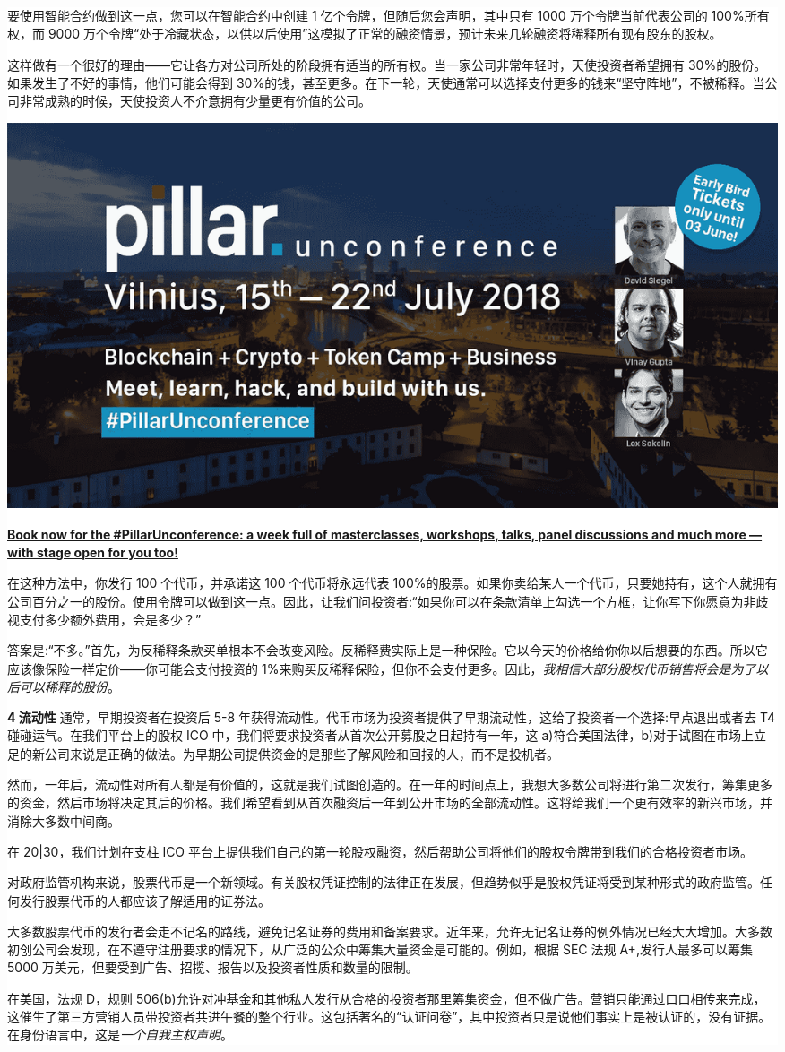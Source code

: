 要使用智能合约做到这一点，您可以在智能合约中创建 1 亿个令牌，但随后您会声明，其中只有 1000 万个令牌当前代表公司的 100%所有权，而 9000 万个令牌“处于冷藏状态，以供以后使用”这模拟了正常的融资情景，预计未来几轮融资将稀释所有现有股东的股权。

这样做有一个很好的理由——它让各方对公司所处的阶段拥有适当的所有权。当一家公司非常年轻时，天使投资者希望拥有 30%的股份。如果发生了不好的事情，他们可能会得到 30%的钱，甚至更多。在下一轮，天使通常可以选择支付更多的钱来“坚守阵地”，不被稀释。当公司非常成熟的时候，天使投资人不介意拥有少量更有价值的公司。

![](img/d07cbee06b541986f53721a0c62721f6.png)

[**Book now for the #PillarUnconference: a week full of masterclasses, workshops, talks, panel discussions and much more — with stage open for you too!**](https://pillarproject.io/unconference2018?utm_source=Medium&utm_medium=CPC&utm_campaign=UnThumbETF)

在这种方法中，你发行 100 个代币，并承诺这 100 个代币将永远代表 100%的股票。如果你卖给某人一个代币，只要她持有，这个人就拥有公司百分之一的股份。使用令牌可以做到这一点。因此，让我们问投资者:“如果你可以在条款清单上勾选一个方框，让你写下你愿意为非歧视支付多少额外费用，会是多少？”

答案是:“不多。”首先，为反稀释条款买单根本不会改变风险。反稀释费实际上是一种保险。它以今天的价格给你你以后想要的东西。所以它应该像保险一样定价——你可能会支付投资的 1%来购买反稀释保险，但你不会支付更多。因此，*我相信大部分股权代币销售将会是为了以后可以稀释的股份*。

**4 流动性** 通常，早期投资者在投资后 5-8 年获得流动性。代币市场为投资者提供了早期流动性，这给了投资者一个选择:早点退出或者去 T4 碰碰运气。在我们平台上的股权 ICO 中，我们将要求投资者从首次公开募股之日起持有一年，这 a)符合美国法律，b)对于试图在市场上立足的新公司来说是正确的做法。为早期公司提供资金的是那些了解风险和回报的人，而不是投机者。

然而，一年后，流动性对所有人都是有价值的，这就是我们试图创造的。在一年的时间点上，我想大多数公司将进行第二次发行，筹集更多的资金，然后市场将决定其后的价格。我们希望看到从首次融资后一年到公开市场的全部流动性。这将给我们一个更有效率的新兴市场，并消除大多数中间商。

在 20|30，我们计划在支柱 ICO 平台上提供我们自己的第一轮股权融资，然后帮助公司将他们的股权令牌带到我们的合格投资者市场。

对政府监管机构来说，股票代币是一个新领域。有关股权凭证控制的法律正在发展，但趋势似乎是股权凭证将受到某种形式的政府监管。任何发行股票代币的人都应该了解适用的证券法。

大多数股票代币的发行者会走不记名的路线，避免记名证券的费用和备案要求。近年来，允许无记名证券的例外情况已经大大增加。大多数初创公司会发现，在不遵守注册要求的情况下，从广泛的公众中筹集大量资金是可能的。例如，根据 SEC 法规 A+,发行人最多可以筹集 5000 万美元，但要受到广告、招揽、报告以及投资者性质和数量的限制。

在美国，法规 D，规则 506(b)允许对冲基金和其他私人发行从合格的投资者那里筹集资金，但不做广告。营销只能通过口口相传来完成，这催生了第三方营销人员带投资者共进午餐的整个行业。这包括著名的“认证问卷”，其中投资者只是说他们事实上是被认证的，没有证据。在身份语言中，这是*一个自我主权声明*。
